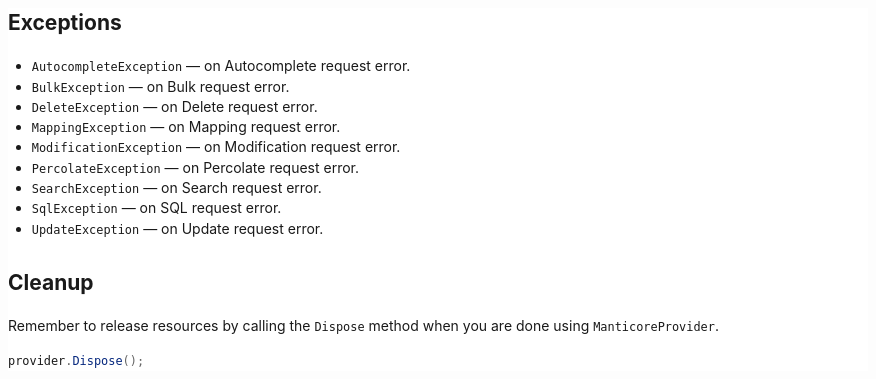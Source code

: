 ## Exceptions

- `AutocompleteException` — on Autocomplete request error.
- `BulkException` — on Bulk request error.
- `DeleteException` — on Delete request error.
- `MappingException` — on Mapping request error.
- `ModificationException` — on Modification request error.
- `PercolateException` — on Percolate request error.
- `SearchException` — on Search request error.
- `SqlException` — on SQL request error.
- `UpdateException` — on Update request error.

## Cleanup

Remember to release resources by calling the `Dispose` method when you are done using `ManticoreProvider`.
```csharp
provider.Dispose();
```